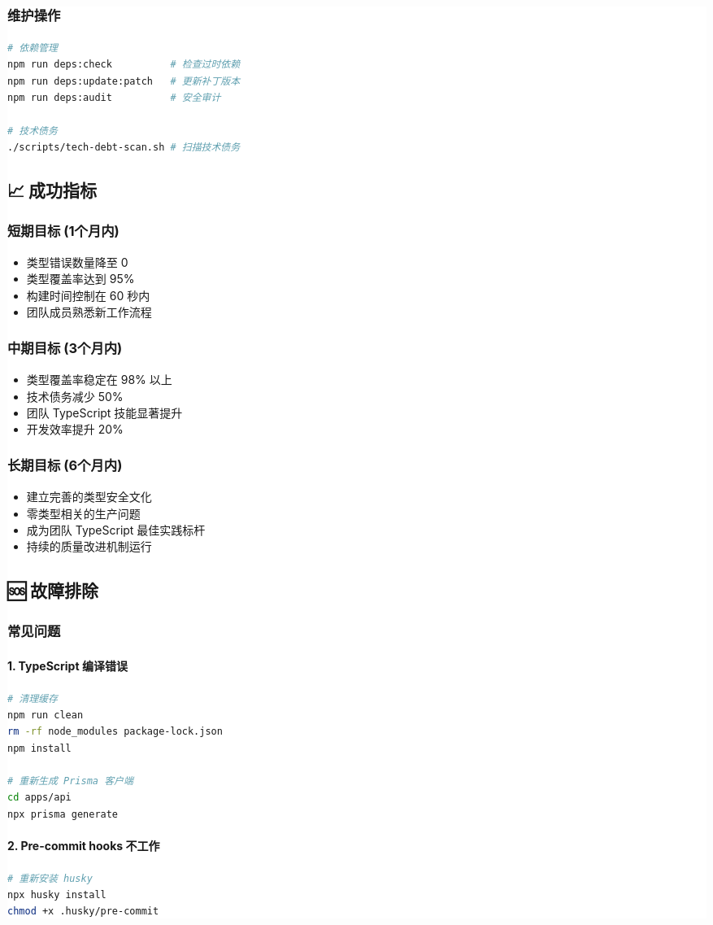 ### 维护操作
```bash
# 依赖管理
npm run deps:check          # 检查过时依赖
npm run deps:update:patch   # 更新补丁版本
npm run deps:audit          # 安全审计

# 技术债务
./scripts/tech-debt-scan.sh # 扫描技术债务
```

## 📈 成功指标

### 短期目标 (1个月内)
- 类型错误数量降至 0
- 类型覆盖率达到 95%
- 构建时间控制在 60 秒内
- 团队成员熟悉新工作流程

### 中期目标 (3个月内)
- 类型覆盖率稳定在 98% 以上
- 技术债务减少 50%
- 团队 TypeScript 技能显著提升
- 开发效率提升 20%

### 长期目标 (6个月内)
- 建立完善的类型安全文化
- 零类型相关的生产问题
- 成为团队 TypeScript 最佳实践标杆
- 持续的质量改进机制运行

## 🆘 故障排除

### 常见问题

#### 1. TypeScript 编译错误
```bash
# 清理缓存
npm run clean
rm -rf node_modules package-lock.json
npm install

# 重新生成 Prisma 客户端
cd apps/api
npx prisma generate
```

#### 2. Pre-commit hooks 不工作
```bash
# 重新安装 husky
npx husky install
chmod +x .husky/pre-commit
```
